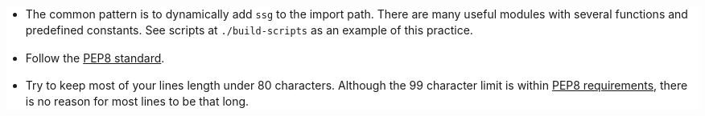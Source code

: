 -   The common pattern is to dynamically add `ssg` to the
    import path. There are many useful modules with several functions
    and predefined constants. See scripts at `./build-scripts`
    as an example of this practice.

-   Follow the [PEP8
    standard](https://www.python.org/dev/peps/pep-0008/).

-   Try to keep most of your lines length under 80 characters. Although
    the 99 character limit is within [PEP8
    requirements](https://www.python.org/dev/peps/pep-0008/#maximum-line-length),
    there is no reason for most lines to be that long.
